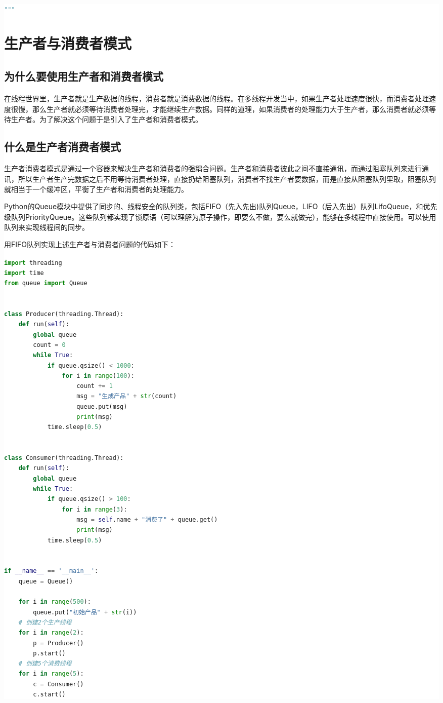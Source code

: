 ```python
"""
```

# 生产者与消费者模式
## 为什么要使用生产者和消费者模式
在线程世界里，生产者就是生产数据的线程，消费者就是消费数据的线程。在多线程开发当中，如果生产者处理速度很快，而消费者处理速度很慢，那么生产者就必须等待消费者处理完，才能继续生产数据。同样的道理，如果消费者的处理能力大于生产者，那么消费者就必须等待生产者。为了解决这个问题于是引入了生产者和消费者模式。
## 什么是生产者消费者模式
生产者消费者模式是通过一个容器来解决生产者和消费者的强耦合问题。生产者和消费者彼此之间不直接通讯，而通过阻塞队列来进行通讯，所以生产者生产完数据之后不用等待消费者处理，直接扔给阻塞队列，消费者不找生产者要数据，而是直接从阻塞队列里取，阻塞队列就相当于一个缓冲区，平衡了生产者和消费者的处理能力。

Python的Queue模块中提供了同步的、线程安全的队列类，包括FIFO（先入先出)队列Queue，LIFO（后入先出）队列LifoQueue，和优先级队列PriorityQueue。这些队列都实现了锁原语（可以理解为原子操作，即要么不做，要么就做完），能够在多线程中直接使用。可以使用队列来实现线程间的同步。

用FIFO队列实现上述生产者与消费者问题的代码如下：
```python
import threading
import time
from queue import Queue


class Producer(threading.Thread):
    def run(self):
        global queue
        count = 0
        while True:
            if queue.qsize() < 1000:
                for i in range(100):
                    count += 1
                    msg = "生成产品" + str(count)
                    queue.put(msg)
                    print(msg)
            time.sleep(0.5)


class Consumer(threading.Thread):
    def run(self):
        global queue
        while True:
            if queue.qsize() > 100:
                for i in range(3):
                    msg = self.name + "消费了" + queue.get()
                    print(msg)
            time.sleep(0.5)


if __name__ == '__main__':
    queue = Queue()

    for i in range(500):
        queue.put("初始产品" + str(i))
    # 创建2个生产线程
    for i in range(2):
        p = Producer()
        p.start()
    # 创建5个消费线程
    for i in range(5):
        c = Consumer()
        c.start()
```
